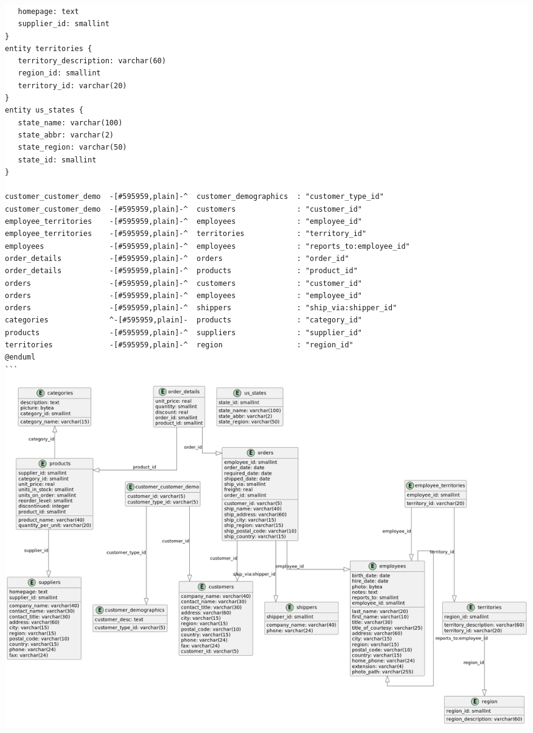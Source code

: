        homepage: text
       supplier_id: smallint
    }
    entity territories {
       territory_description: varchar(60)
       region_id: smallint
       territory_id: varchar(20)
    }
    entity us_states {
       state_name: varchar(100)
       state_abbr: varchar(2)
       state_region: varchar(50)
       state_id: smallint
    }
    
    customer_customer_demo  -[#595959,plain]-^  customer_demographics  : "customer_type_id"
    customer_customer_demo  -[#595959,plain]-^  customers              : "customer_id"
    employee_territories    -[#595959,plain]-^  employees              : "employee_id"
    employee_territories    -[#595959,plain]-^  territories            : "territory_id"
    employees               -[#595959,plain]-^  employees              : "reports_to:employee_id"
    order_details           -[#595959,plain]-^  orders                 : "order_id"
    order_details           -[#595959,plain]-^  products               : "product_id"
    orders                  -[#595959,plain]-^  customers              : "customer_id"
    orders                  -[#595959,plain]-^  employees              : "employee_id"
    orders                  -[#595959,plain]-^  shippers               : "ship_via:shipper_id"
    categories              ^-[#595959,plain]-  products               : "category_id"
    products                -[#595959,plain]-^  suppliers              : "supplier_id"
    territories             -[#595959,plain]-^  region                 : "region_id"
    @enduml
    ```


![northwind_uml.png](../../images/northwind_uml.png)